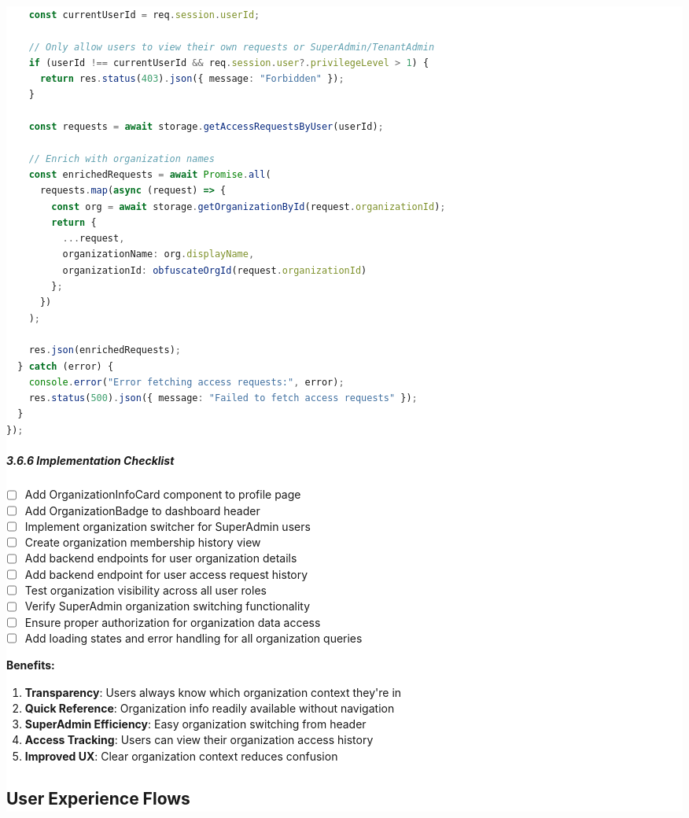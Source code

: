 ```typescript
    const currentUserId = req.session.userId;

    // Only allow users to view their own requests or SuperAdmin/TenantAdmin
    if (userId !== currentUserId && req.session.user?.privilegeLevel > 1) {
      return res.status(403).json({ message: "Forbidden" });
    }

    const requests = await storage.getAccessRequestsByUser(userId);
    
    // Enrich with organization names
    const enrichedRequests = await Promise.all(
      requests.map(async (request) => {
        const org = await storage.getOrganizationById(request.organizationId);
        return {
          ...request,
          organizationName: org.displayName,
          organizationId: obfuscateOrgId(request.organizationId)
        };
      })
    );

    res.json(enrichedRequests);
  } catch (error) {
    console.error("Error fetching access requests:", error);
    res.status(500).json({ message: "Failed to fetch access requests" });
  }
});
```

##### 3.6.6 Implementation Checklist

- [ ] Add OrganizationInfoCard component to profile page
- [ ] Add OrganizationBadge to dashboard header
- [ ] Implement organization switcher for SuperAdmin users
- [ ] Create organization membership history view
- [ ] Add backend endpoints for user organization details
- [ ] Add backend endpoint for user access request history
- [ ] Test organization visibility across all user roles
- [ ] Verify SuperAdmin organization switching functionality
- [ ] Ensure proper authorization for organization data access
- [ ] Add loading states and error handling for all organization queries

**Benefits:**
1. **Transparency**: Users always know which organization context they're in
2. **Quick Reference**: Organization info readily available without navigation
3. **SuperAdmin Efficiency**: Easy organization switching from header
4. **Access Tracking**: Users can view their organization access history
5. **Improved UX**: Clear organization context reduces confusion

## User Experience Flows
